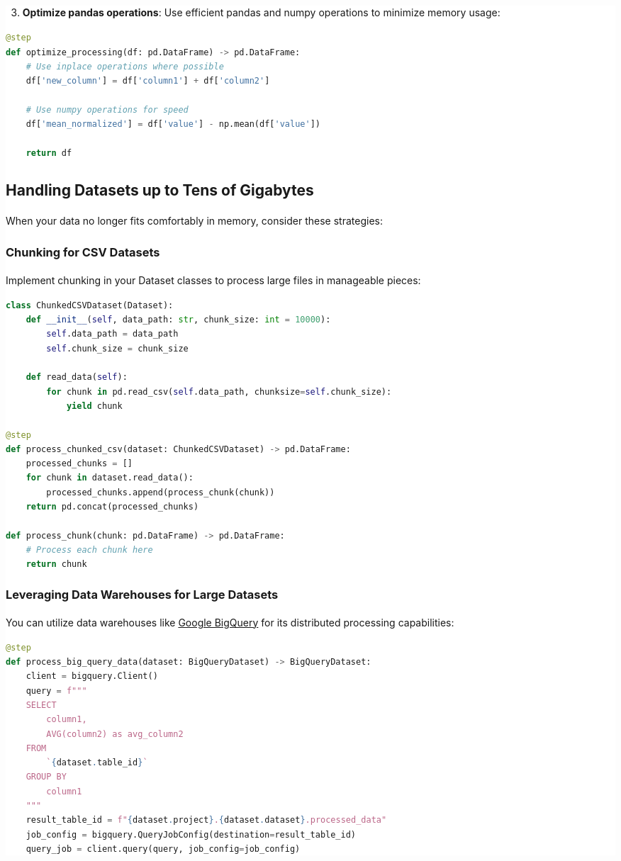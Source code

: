 3. **Optimize pandas operations**: Use efficient pandas and numpy operations to minimize memory usage:

```python
@step
def optimize_processing(df: pd.DataFrame) -> pd.DataFrame:
    # Use inplace operations where possible
    df['new_column'] = df['column1'] + df['column2']
    
    # Use numpy operations for speed
    df['mean_normalized'] = df['value'] - np.mean(df['value'])
    
    return df
```

## Handling Datasets up to Tens of Gigabytes

When your data no longer fits comfortably in memory, consider these strategies:

### Chunking for CSV Datasets

Implement chunking in your Dataset classes to process large files in manageable pieces:

```python
class ChunkedCSVDataset(Dataset):
    def __init__(self, data_path: str, chunk_size: int = 10000):
        self.data_path = data_path
        self.chunk_size = chunk_size

    def read_data(self):
        for chunk in pd.read_csv(self.data_path, chunksize=self.chunk_size):
            yield chunk

@step
def process_chunked_csv(dataset: ChunkedCSVDataset) -> pd.DataFrame:
    processed_chunks = []
    for chunk in dataset.read_data():
        processed_chunks.append(process_chunk(chunk))
    return pd.concat(processed_chunks)

def process_chunk(chunk: pd.DataFrame) -> pd.DataFrame:
    # Process each chunk here
    return chunk
```

### Leveraging Data Warehouses for Large Datasets

You can utilize data warehouses like [Google BigQuery](https://cloud.google.com/bigquery) for its distributed processing capabilities:

```python
@step
def process_big_query_data(dataset: BigQueryDataset) -> BigQueryDataset:
    client = bigquery.Client()
    query = f"""
    SELECT 
        column1, 
        AVG(column2) as avg_column2
    FROM 
        `{dataset.table_id}`
    GROUP BY 
        column1
    """
    result_table_id = f"{dataset.project}.{dataset.dataset}.processed_data"
    job_config = bigquery.QueryJobConfig(destination=result_table_id)
    query_job = client.query(query, job_config=job_config)
```